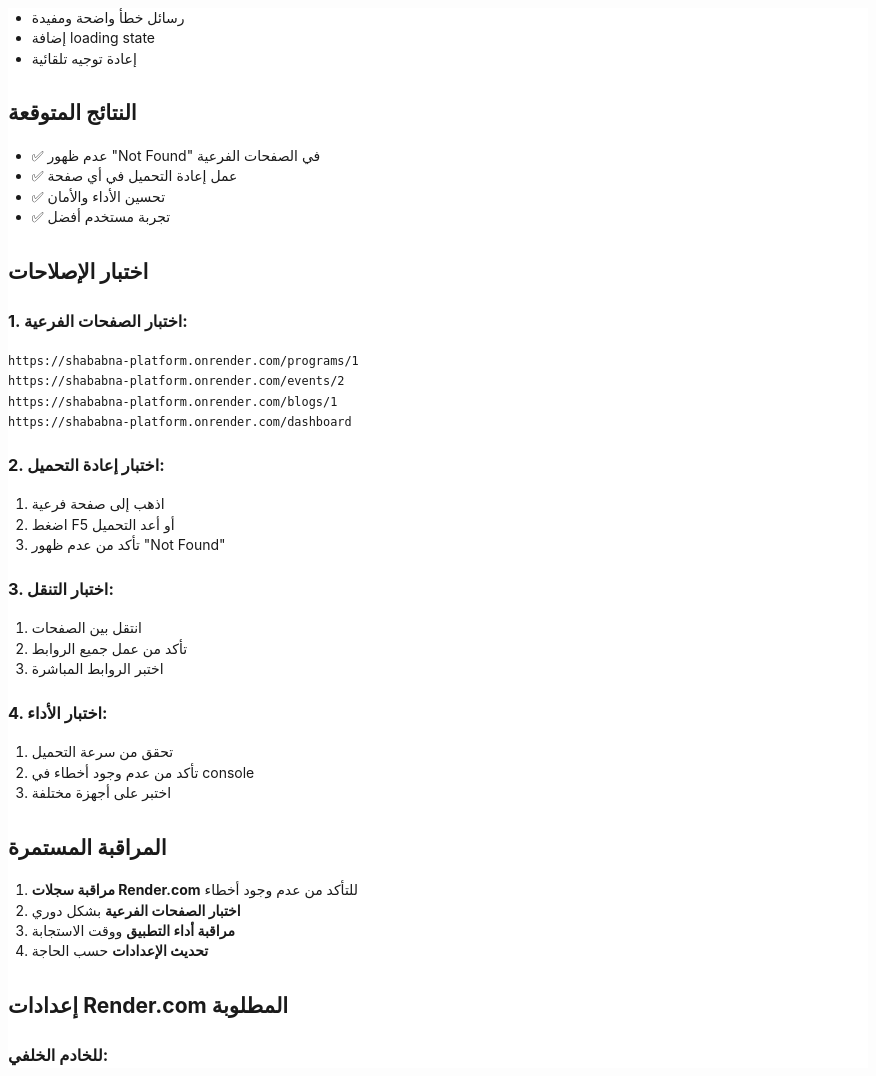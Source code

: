 - رسائل خطأ واضحة ومفيدة
- إضافة loading state
- إعادة توجيه تلقائية

## النتائج المتوقعة

- ✅ عدم ظهور "Not Found" في الصفحات الفرعية
- ✅ عمل إعادة التحميل في أي صفحة
- ✅ تحسين الأداء والأمان
- ✅ تجربة مستخدم أفضل

## اختبار الإصلاحات

### 1. اختبار الصفحات الفرعية:

```
https://shababna-platform.onrender.com/programs/1
https://shababna-platform.onrender.com/events/2
https://shababna-platform.onrender.com/blogs/1
https://shababna-platform.onrender.com/dashboard
```

### 2. اختبار إعادة التحميل:

1. اذهب إلى صفحة فرعية
2. اضغط F5 أو أعد التحميل
3. تأكد من عدم ظهور "Not Found"

### 3. اختبار التنقل:

1. انتقل بين الصفحات
2. تأكد من عمل جميع الروابط
3. اختبر الروابط المباشرة

### 4. اختبار الأداء:

1. تحقق من سرعة التحميل
2. تأكد من عدم وجود أخطاء في console
3. اختبر على أجهزة مختلفة

## المراقبة المستمرة

1. **مراقبة سجلات Render.com** للتأكد من عدم وجود أخطاء
2. **اختبار الصفحات الفرعية** بشكل دوري
3. **مراقبة أداء التطبيق** ووقت الاستجابة
4. **تحديث الإعدادات** حسب الحاجة

## إعدادات Render.com المطلوبة

### للخادم الخلفي:
